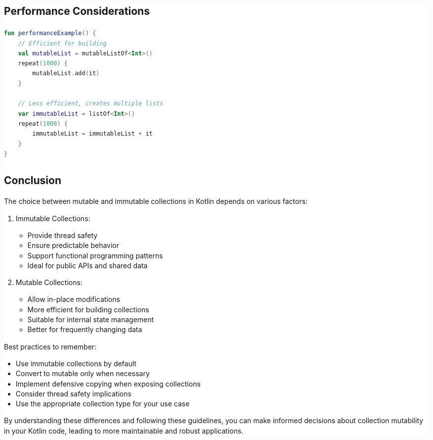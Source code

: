 ## Performance Considerations

```kotlin
fun performanceExample() {
    // Efficient for building
    val mutableList = mutableListOf<Int>()
    repeat(1000) {
        mutableList.add(it)
    }
    
    // Less efficient, creates multiple lists
    var immutableList = listOf<Int>()
    repeat(1000) {
        immutableList = immutableList + it
    }
}
```

## Conclusion

The choice between mutable and immutable collections in Kotlin depends on various factors:

1. Immutable Collections:
   - Provide thread safety
   - Ensure predictable behavior
   - Support functional programming patterns
   - Ideal for public APIs and shared data

2. Mutable Collections:
   - Allow in-place modifications
   - More efficient for building collections
   - Suitable for internal state management
   - Better for frequently changing data

Best practices to remember:

- Use immutable collections by default
- Convert to mutable only when necessary
- Implement defensive copying when exposing collections
- Consider thread safety implications
- Use the appropriate collection type for your use case

By understanding these differences and following these guidelines, you can make informed decisions about collection mutability in your Kotlin code, leading to more maintainable and robust applications.
